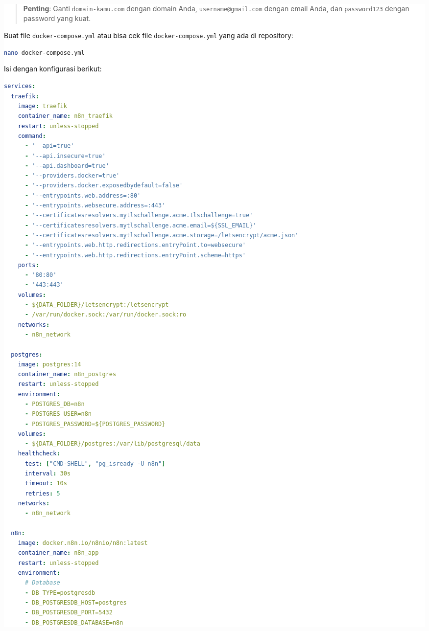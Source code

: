> **Penting**: Ganti `domain-kamu.com` dengan domain Anda, `username@gmail.com` dengan email Anda, dan `password123` dengan password yang kuat.

Buat file `docker-compose.yml` atau bisa cek file `docker-compose.yml` yang ada di repository:
```bash
nano docker-compose.yml
```

Isi dengan konfigurasi berikut:
```yaml
services:
  traefik:
    image: traefik
    container_name: n8n_traefik
    restart: unless-stopped
    command:
      - '--api=true'
      - '--api.insecure=true'
      - '--api.dashboard=true'
      - '--providers.docker=true'
      - '--providers.docker.exposedbydefault=false'
      - '--entrypoints.web.address=:80'
      - '--entrypoints.websecure.address=:443'
      - '--certificatesresolvers.mytlschallenge.acme.tlschallenge=true'
      - '--certificatesresolvers.mytlschallenge.acme.email=${SSL_EMAIL}'
      - '--certificatesresolvers.mytlschallenge.acme.storage=/letsencrypt/acme.json'
      - '--entrypoints.web.http.redirections.entryPoint.to=websecure'
      - '--entrypoints.web.http.redirections.entryPoint.scheme=https'
    ports:
      - '80:80'
      - '443:443'
    volumes:
      - ${DATA_FOLDER}/letsencrypt:/letsencrypt
      - /var/run/docker.sock:/var/run/docker.sock:ro
    networks:
      - n8n_network

  postgres:
    image: postgres:14
    container_name: n8n_postgres
    restart: unless-stopped
    environment:
      - POSTGRES_DB=n8n
      - POSTGRES_USER=n8n
      - POSTGRES_PASSWORD=${POSTGRES_PASSWORD}
    volumes:
      - ${DATA_FOLDER}/postgres:/var/lib/postgresql/data
    healthcheck:
      test: ["CMD-SHELL", "pg_isready -U n8n"]
      interval: 30s
      timeout: 10s
      retries: 5
    networks:
      - n8n_network

  n8n:
    image: docker.n8n.io/n8nio/n8n:latest
    container_name: n8n_app
    restart: unless-stopped
    environment:
      # Database
      - DB_TYPE=postgresdb
      - DB_POSTGRESDB_HOST=postgres
      - DB_POSTGRESDB_PORT=5432
      - DB_POSTGRESDB_DATABASE=n8n
```